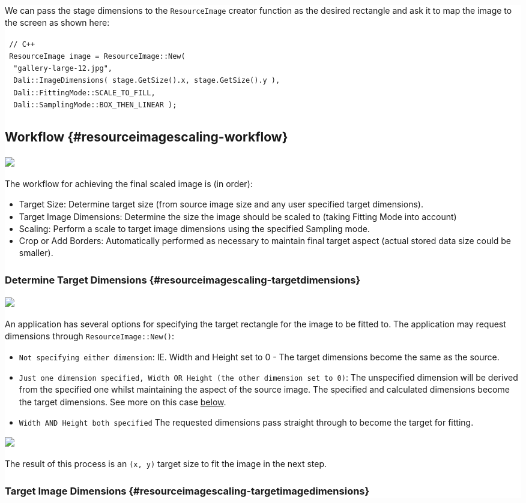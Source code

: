 We can pass the stage dimensions to the `ResourceImage` creator function as the desired rectangle and ask it to map the image to the screen as shown here:
  
~~~{.cpp}
 // C++
 ResourceImage image = ResourceImage::New(
  "gallery-large-12.jpg",
  Dali::ImageDimensions( stage.GetSize().x, stage.GetSize().y ),
  Dali::FittingMode::SCALE_TO_FILL,
  Dali::SamplingMode::BOX_THEN_LINEAR );
~~~
  

## Workflow {#resourceimagescaling-workflow}
  
![ ](workflow-main.png)
  
The workflow for achieving the final scaled image is (in order):
  
- Target Size: Determine target size (from source image size and any user specified target dimensions).
- Target Image Dimensions: Determine the size the image should be scaled to (taking Fitting Mode into account)
- Scaling: Perform a scale to target image dimensions using the specified Sampling mode.
- Crop or Add Borders: Automatically performed as necessary to maintain final target aspect (actual stored data size could be smaller).
  


### Determine Target Dimensions {#resourceimagescaling-targetdimensions}
  
![ ](workflow-1.png)
  
An application has several options for specifying the target rectangle for the image to be fitted to.
The application may request dimensions through `ResourceImage::New()`:
  
  - `Not specifying either dimension`: IE. Width and Height set to 0 - The target dimensions become the same as the source.

  - `Just one dimension specified, Width OR Height (the other dimension set to 0)`:
    The unspecified dimension will be derived from the specified one whilst maintaining the aspect of the source image. The specified and calculated dimensions become the target dimensions. See more on this case [below](#resourceimagescalingzerodimensions).
     
  - `Width AND Height both specified` The requested dimensions pass straight through to become the target for fitting.
  
![ ](scaling-fitting-target-dimensions.png)

The result of this process is an `(x, y)` target size to fit the image in the next step.
  


### Target Image Dimensions {#resourceimagescaling-targetimagedimensions}
